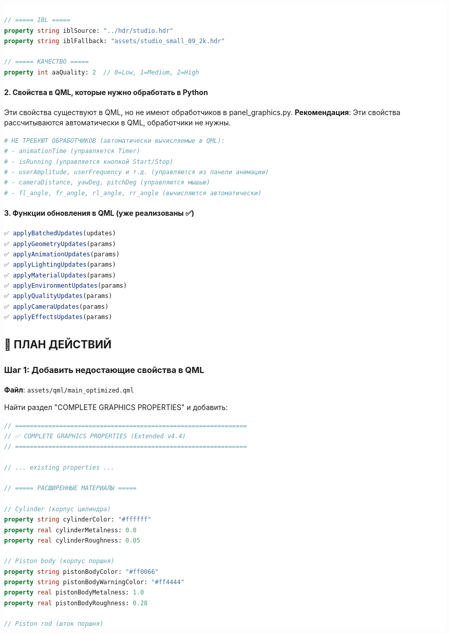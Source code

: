 ```qml

// ===== IBL =====
property string iblSource: "../hdr/studio.hdr"
property string iblFallback: "assets/studio_small_09_2k.hdr"

// ===== КАЧЕСТВО =====
property int aaQuality: 2  // 0=Low, 1=Medium, 2=High
```

#### 2. Свойства в QML, которые нужно обработать в Python

Эти свойства существуют в QML, но не имеют обработчиков в panel_graphics.py.
**Рекомендация**: Эти свойства рассчитываются автоматически в QML, обработчики не нужны.

```python
# НЕ ТРЕБУЮТ ОБРАБОТЧИКОВ (автоматически вычисляемые в QML):
# - animationTime (управляется Timer)
# - isRunning (управляется кнопкой Start/Stop)
# - userAmplitude, userFrequency и т.д. (управляются из панели анимации)
# - cameraDistance, yawDeg, pitchDeg (управляются мышью)
# - fl_angle, fr_angle, rl_angle, rr_angle (вычисляются автоматически)
```

#### 3. Функции обновления в QML (уже реализованы ✅)

```javascript
✅ applyBatchedUpdates(updates)
✅ applyGeometryUpdates(params)
✅ applyAnimationUpdates(params)
✅ applyLightingUpdates(params)
✅ applyMaterialUpdates(params)
✅ applyEnvironmentUpdates(params)
✅ applyQualityUpdates(params)
✅ applyCameraUpdates(params)
✅ applyEffectsUpdates(params)
```

## 🔧 ПЛАН ДЕЙСТВИЙ

### Шаг 1: Добавить недостающие свойства в QML

**Файл**: `assets/qml/main_optimized.qml`

Найти раздел "COMPLETE GRAPHICS PROPERTIES" и добавить:

```qml
// ===============================================================
// ✅ COMPLETE GRAPHICS PROPERTIES (Extended v4.4)
// ===============================================================

// ... existing properties ...

// ===== РАСШИРЕННЫЕ МАТЕРИАЛЫ =====

// Cylinder (корпус цилиндра)
property string cylinderColor: "#ffffff"
property real cylinderMetalness: 0.0
property real cylinderRoughness: 0.05

// Piston body (корпус поршня)
property string pistonBodyColor: "#ff0066"
property string pistonBodyWarningColor: "#ff4444"
property real pistonBodyMetalness: 1.0
property real pistonBodyRoughness: 0.28

// Piston rod (шток поршня)
```